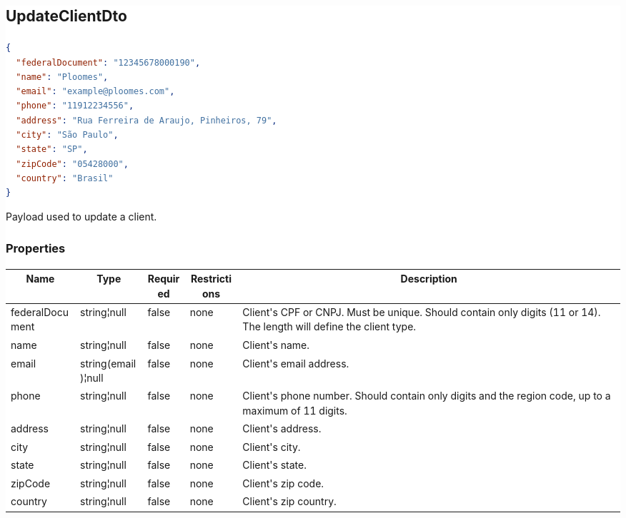 <h2 id="tocS_UpdateClientDto">UpdateClientDto</h2>

<a id="schemaupdateclientdto"></a>
<a id="schema_UpdateClientDto"></a>
<a id="tocSupdateclientdto"></a>
<a id="tocsupdateclientdto"></a>

```json
{
  "federalDocument": "12345678000190",
  "name": "Ploomes",
  "email": "example@ploomes.com",
  "phone": "11912234556",
  "address": "Rua Ferreira de Araujo, Pinheiros, 79",
  "city": "São Paulo",
  "state": "SP",
  "zipCode": "05428000",
  "country": "Brasil"
}

```

Payload used to update a client.

### Properties

| Name            | Type               | Required | Restrictions | Description                                                                                                          |
| --------------- | ------------------ | -------- | ------------ | -------------------------------------------------------------------------------------------------------------------- |
| federalDocument | string¦null        | false    | none         | Client's CPF or CNPJ. Must be unique. Should contain only digits (11 or 14). The length will define the client type. |
| name            | string¦null        | false    | none         | Client's name.                                                                                                       |
| email           | string(email)¦null | false    | none         | Client's email address.                                                                                              |
| phone           | string¦null        | false    | none         | Client's phone number. Should contain only digits and the region code, up to a maximum of 11 digits.                 |
| address         | string¦null        | false    | none         | Client's address.                                                                                                    |
| city            | string¦null        | false    | none         | Client's city.                                                                                                       |
| state           | string¦null        | false    | none         | Client's state.                                                                                                      |
| zipCode         | string¦null        | false    | none         | Client's zip code.                                                                                                   |
| country         | string¦null        | false    | none         | Client's zip country.                                                                                                |

